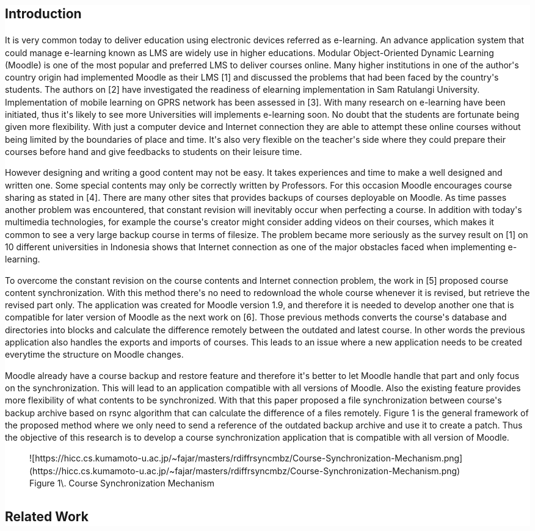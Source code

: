 ## Introduction

It is very common today to deliver education using electronic devices referred as e-learning. An advance application system that could manage e-learning known as LMS are widely use in higher educations. Modular Object-Oriented Dynamic Learning (Moodle) is one of the most popular and preferred LMS to deliver courses online. Many higher institutions in one of the author's country origin had implemented Moodle as their LMS [1] and discussed the problems that had been faced by the country's students. The authors on [2] have investigated the readiness of elearning implementation in Sam Ratulangi University. Implementation of mobile learning on GPRS network has been assessed in [3]. With many research on e-learning have been initiated, thus it's likely to see more Universities will implements e-learning soon. No doubt that the students are fortunate being given more flexibility. With just a computer device and Internet connection they are able to attempt these online courses without being limited by the boundaries of place and time. It's also very flexible on the teacher's side where they could prepare their courses before hand and give feedbacks to students on their leisure time.

However designing and writing a good content may not be easy. It takes experiences and time to make a well designed and written one. Some special contents may only be correctly written by Professors. For this occasion Moodle encourages course sharing as stated in [4]. There are many other sites that provides backups of courses deployable on Moodle. As time passes another problem was encountered, that constant revision will inevitably occur when perfecting a course. In addition with today's multimedia technologies, for example the course's creator might consider adding videos on their courses, which makes it common to see a very large backup course in terms of filesize. The problem became more seriously as the survey result on [1] on 10 different universities in Indonesia shows that Internet connection as one of the major obstacles faced when implementing e-learning.

To overcome the constant revision on the course contents and Internet connection problem, the work in [5] proposed course content synchronization. With this method there's no need to redownload the whole course whenever it is revised, but retrieve the revised part only. The application was created for Moodle version 1.9, and therefore it is needed to develop another one that is compatible for later version of Moodle as the next work on [6]. Those previous methods converts the course's database and directories into blocks and calculate the difference remotely between the outdated and latest course. In other words the previous application also handles the exports and imports of courses. This leads to an issue where a new application needs to be created everytime the structure on Moodle changes.

Moodle already have a course backup and restore feature and therefore it's better to let Moodle handle that part and only focus on the synchronization. This will lead to an application compatible with all versions of Moodle. Also the existing feature provides more flexibility of what contents to be synchronized. With that this paper proposed a file synchronization between course's backup archive based on rsync algorithm that can calculate the difference of a files remotely. Figure 1 is the general framework of the proposed method where we only need to send a reference of the outdated backup archive and use it to create a patch. Thus the objective of this research is to develop a course synchronization application that is compatible with all version of Moodle.

<figure>![https://hicc.cs.kumamoto-u.ac.jp/~fajar/masters/rdiffrsyncmbz/Course-Synchronization-Mechanism.png](https://hicc.cs.kumamoto-u.ac.jp/~fajar/masters/rdiffrsyncmbz/Course-Synchronization-Mechanism.png)

<figcaption>Figure 1\. Course Synchronization Mechanism</figcaption>

</figure>

## Related Work

